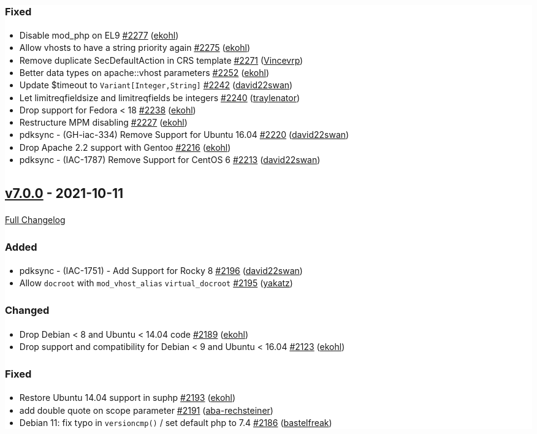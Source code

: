 ### Fixed

- Disable mod_php on EL9 [#2277](https://github.com/puppetlabs/puppetlabs-apache/pull/2277) ([ekohl](https://github.com/ekohl))
- Allow vhosts to have a string priority again [#2275](https://github.com/puppetlabs/puppetlabs-apache/pull/2275) ([ekohl](https://github.com/ekohl))
- Remove duplicate SecDefaultAction in CRS template [#2271](https://github.com/puppetlabs/puppetlabs-apache/pull/2271) ([Vincevrp](https://github.com/Vincevrp))
- Better data types on apache::vhost parameters [#2252](https://github.com/puppetlabs/puppetlabs-apache/pull/2252) ([ekohl](https://github.com/ekohl))
- Update $timeout to `Variant[Integer,String]` [#2242](https://github.com/puppetlabs/puppetlabs-apache/pull/2242) ([david22swan](https://github.com/david22swan))
- Let limitreqfieldsize and limitreqfields be integers [#2240](https://github.com/puppetlabs/puppetlabs-apache/pull/2240) ([traylenator](https://github.com/traylenator))
- Drop support for Fedora < 18 [#2238](https://github.com/puppetlabs/puppetlabs-apache/pull/2238) ([ekohl](https://github.com/ekohl))
- Restructure MPM disabling [#2227](https://github.com/puppetlabs/puppetlabs-apache/pull/2227) ([ekohl](https://github.com/ekohl))
- pdksync - (GH-iac-334) Remove Support for Ubuntu 16.04 [#2220](https://github.com/puppetlabs/puppetlabs-apache/pull/2220) ([david22swan](https://github.com/david22swan))
- Drop Apache 2.2 support with Gentoo [#2216](https://github.com/puppetlabs/puppetlabs-apache/pull/2216) ([ekohl](https://github.com/ekohl))
- pdksync - (IAC-1787) Remove Support for CentOS 6 [#2213](https://github.com/puppetlabs/puppetlabs-apache/pull/2213) ([david22swan](https://github.com/david22swan))

## [v7.0.0](https://github.com/puppetlabs/puppetlabs-apache/tree/v7.0.0) - 2021-10-11

[Full Changelog](https://github.com/puppetlabs/puppetlabs-apache/compare/v6.5.1...v7.0.0)

### Added

- pdksync - (IAC-1751) - Add Support for Rocky 8 [#2196](https://github.com/puppetlabs/puppetlabs-apache/pull/2196) ([david22swan](https://github.com/david22swan))
- Allow `docroot` with `mod_vhost_alias` `virtual_docroot` [#2195](https://github.com/puppetlabs/puppetlabs-apache/pull/2195) ([yakatz](https://github.com/yakatz))

### Changed
- Drop Debian < 8 and Ubuntu < 14.04 code [#2189](https://github.com/puppetlabs/puppetlabs-apache/pull/2189) ([ekohl](https://github.com/ekohl))
- Drop support and compatibility for Debian < 9 and Ubuntu < 16.04 [#2123](https://github.com/puppetlabs/puppetlabs-apache/pull/2123) ([ekohl](https://github.com/ekohl))

### Fixed

- Restore Ubuntu 14.04 support in suphp [#2193](https://github.com/puppetlabs/puppetlabs-apache/pull/2193) ([ekohl](https://github.com/ekohl))
- add double quote on scope parameter [#2191](https://github.com/puppetlabs/puppetlabs-apache/pull/2191) ([aba-rechsteiner](https://github.com/aba-rechsteiner))
- Debian 11: fix typo in `versioncmp()` / set default php to 7.4 [#2186](https://github.com/puppetlabs/puppetlabs-apache/pull/2186) ([bastelfreak](https://github.com/bastelfreak))

